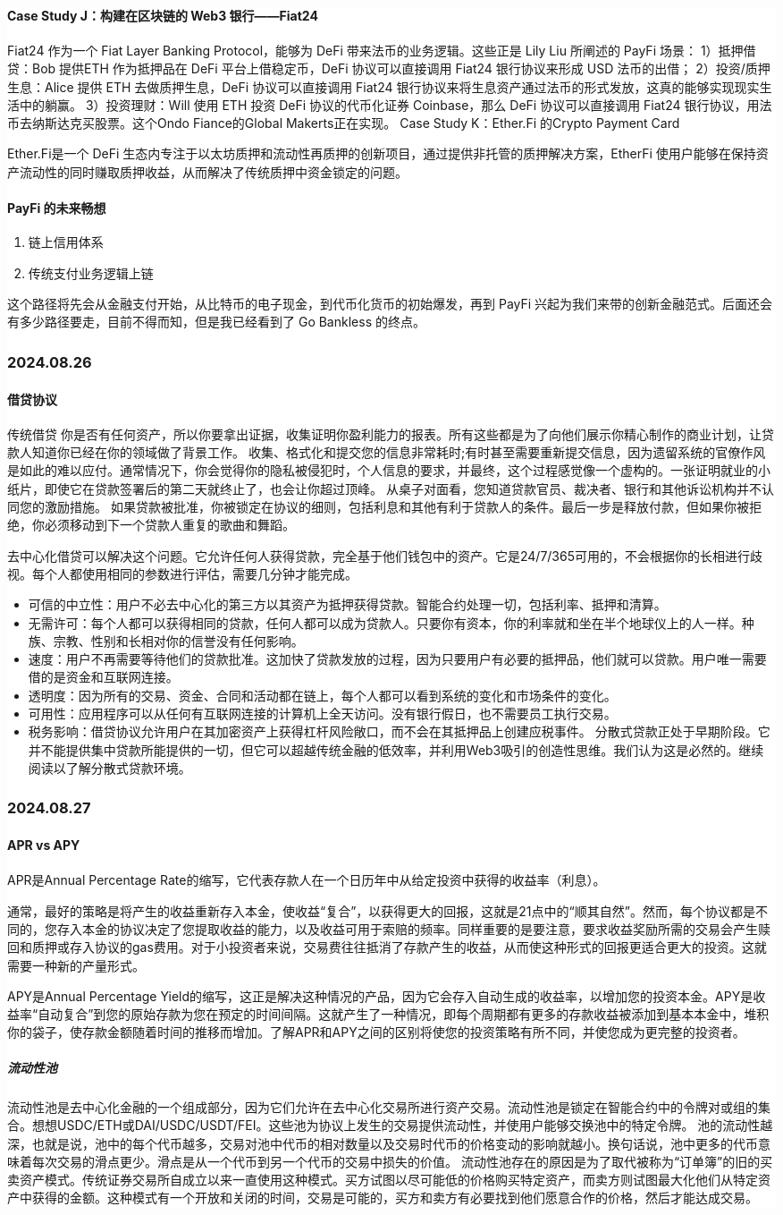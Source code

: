 
#### Case Study J：构建在区块链的 Web3 银行——Fiat24
Fiat24 作为一个 Fiat Layer Banking Protocol，能够为 DeFi 带来法币的业务逻辑。这些正是 Lily Liu 所阐述的 PayFi 场景：
1）抵押借贷：Bob 提供ETH 作为抵押品在 DeFi 平台上借稳定币，DeFi 协议可以直接调用 Fiat24 银行协议来形成 USD 法币的出借；
2）投资/质押生息：Alice 提供 ETH 去做质押生息，DeFi 协议可以直接调用 Fiat24 银行协议来将生息资产通过法币的形式发放，这真的能够实现现实生活中的躺赢。
3）投资理财：Will 使用 ETH 投资 DeFi 协议的代币化证券 Coinbase，那么 DeFi 协议可以直接调用 Fiat24 银行协议，用法币去纳斯达克买股票。这个Ondo Fiance的Global Makerts正在实现。
Case Study K：Ether.Fi 的Crypto Payment Card

Ether.Fi是一个 DeFi 生态内专注于以太坊质押和流动性再质押的创新项目，通过提供非托管的质押解决方案，EtherFi 使用户能够在保持资产流动性的同时赚取质押收益，从而解决了传统质押中资金锁定的问题。

#### PayFi 的未来畅想
1. 链上信用体系

2. 传统支付业务逻辑上链


这个路径将先会从金融支付开始，从比特币的电子现金，到代币化货币的初始爆发，再到 PayFi 兴起为我们来带的创新金融范式。后面还会有多少路径要走，目前不得而知，但是我已经看到了 Go Bankless 的终点。

### 2024.08.26
#### 借贷协议
传统借贷
你是否有任何资产，所以你要拿出证据，收集证明你盈利能力的报表。所有这些都是为了向他们展示你精心制作的商业计划，让贷款人知道你已经在你的领域做了背景工作。
收集、格式化和提交您的信息非常耗时;有时甚至需要重新提交信息，因为遗留系统的官僚作风是如此的难以应付。通常情况下，你会觉得你的隐私被侵犯时，个人信息的要求，并最终，这个过程感觉像一个虚构的。一张证明就业的小纸片，即使它在贷款签署后的第二天就终止了，也会让你超过顶峰。
从桌子对面看，您知道贷款官员、裁决者、银行和其他诉讼机构并不认同您的激励措施。
如果贷款被批准，你被锁定在协议的细则，包括利息和其他有利于贷款人的条件。最后一步是释放付款，但如果你被拒绝，你必须移动到下一个贷款人重复的歌曲和舞蹈。

去中心化借贷可以解决这个问题。它允许任何人获得贷款，完全基于他们钱包中的资产。它是24/7/365可用的，不会根据你的长相进行歧视。每个人都使用相同的参数进行评估，需要几分钟才能完成。
- 可信的中立性：用户不必去中心化的第三方以其资产为抵押获得贷款。智能合约处理一切，包括利率、抵押和清算。
- 无需许可：每个人都可以获得相同的贷款，任何人都可以成为贷款人。只要你有资本，你的利率就和坐在半个地球仪上的人一样。种族、宗教、性别和长相对你的信誉没有任何影响。
- 速度：用户不再需要等待他们的贷款批准。这加快了贷款发放的过程，因为只要用户有必要的抵押品，他们就可以贷款。用户唯一需要借的是资金和互联网连接。
- 透明度：因为所有的交易、资金、合同和活动都在链上，每个人都可以看到系统的变化和市场条件的变化。
- 可用性：应用程序可以从任何有互联网连接的计算机上全天访问。没有银行假日，也不需要员工执行交易。
- 税务影响：借贷协议允许用户在其加密资产上获得杠杆风险敞口，而不会在其抵押品上创建应税事件。
分散式贷款正处于早期阶段。它并不能提供集中贷款所能提供的一切，但它可以超越传统金融的低效率，并利用Web3吸引的创造性思维。我们认为这是必然的。继续阅读以了解分散式贷款环境。

### 2024.08.27
#### APR vs APY
APR是Annual Percentage Rate的缩写，它代表存款人在一个日历年中从给定投资中获得的收益率（利息）。

通常，最好的策略是将产生的收益重新存入本金，使收益“复合”，以获得更大的回报，这就是21点中的“顺其自然”。然而，每个协议都是不同的，您存入本金的协议决定了您提取收益的能力，以及收益可用于索赔的频率。同样重要的是要注意，要求收益奖励所需的交易会产生赎回和质押或存入协议的gas费用。对于小投资者来说，交易费往往抵消了存款产生的收益，从而使这种形式的回报更适合更大的投资。这就需要一种新的产量形式。

APY是Annual Percentage Yield的缩写，这正是解决这种情况的产品，因为它会存入自动生成的收益率，以增加您的投资本金。APY是收益率“自动复合”到您的原始存款为您在预定的时间间隔。这就产生了一种情况，即每个周期都有更多的存款收益被添加到基本本金中，堆积你的袋子，使存款金额随着时间的推移而增加。了解APR和APY之间的区别将使您的投资策略有所不同，并使您成为更完整的投资者。

##### 流动性池
流动性池是去中心化金融的一个组成部分，因为它们允许在去中心化交易所进行资产交易。流动性池是锁定在智能合约中的令牌对或组的集合。想想USDC/ETH或DAI/USDC/USDT/FEI。这些池为协议上发生的交易提供流动性，并使用户能够交换池中的特定令牌。
池的流动性越深，也就是说，池中的每个代币越多，交易对池中代币的相对数量以及交易时代币的价格变动的影响就越小。换句话说，池中更多的代币意味着每次交易的滑点更少。滑点是从一个代币到另一个代币的交易中损失的价值。
流动性池存在的原因是为了取代被称为“订单簿”的旧的买卖资产模式。传统证券交易所自成立以来一直使用这种模式。买方试图以尽可能低的价格购买特定资产，而卖方则试图最大化他们从特定资产中获得的金额。这种模式有一个开放和关闭的时间，交易是可能的，买方和卖方有必要找到他们愿意合作的价格，然后才能达成交易。
